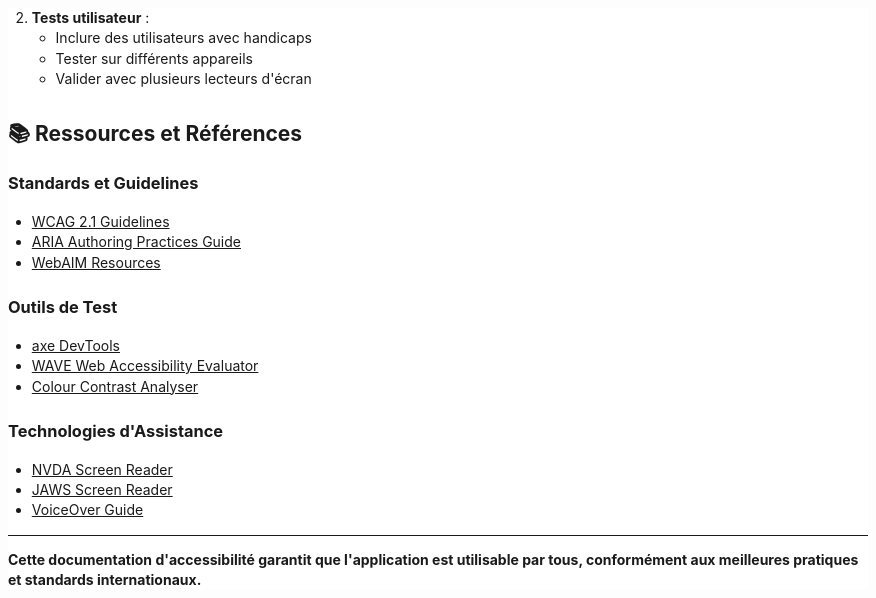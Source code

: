 2. **Tests utilisateur** :
   - Inclure des utilisateurs avec handicaps
   - Tester sur différents appareils
   - Valider avec plusieurs lecteurs d'écran

## 📚 Ressources et Références

### Standards et Guidelines
- [WCAG 2.1 Guidelines](https://www.w3.org/WAI/WCAG21/quickref/)
- [ARIA Authoring Practices Guide](https://www.w3.org/WAI/ARIA/apg/)
- [WebAIM Resources](https://webaim.org/resources/)

### Outils de Test
- [axe DevTools](https://www.deque.com/axe/devtools/)
- [WAVE Web Accessibility Evaluator](https://wave.webaim.org/)
- [Colour Contrast Analyser](https://www.tpgi.com/color-contrast-checker/)

### Technologies d'Assistance
- [NVDA Screen Reader](https://www.nvaccess.org/)
- [JAWS Screen Reader](https://www.freedomscientific.com/products/software/jaws/)
- [VoiceOver Guide](https://support.apple.com/guide/voiceover/)

---

**Cette documentation d'accessibilité garantit que l'application est utilisable par tous, conformément aux meilleures pratiques et standards internationaux.**